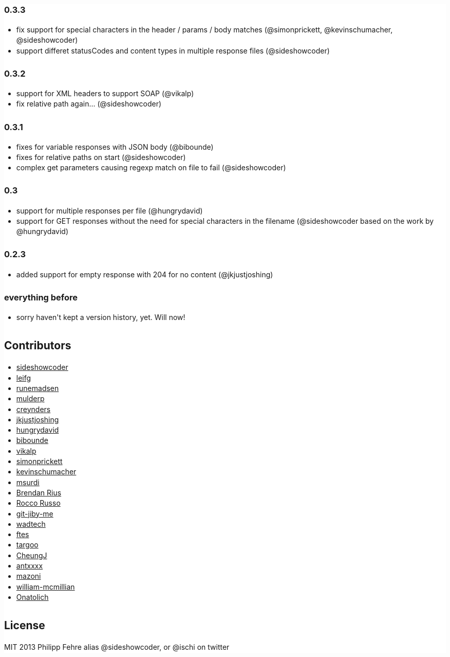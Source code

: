 ### 0.3.3
* fix support for special characters in the header / params / body matches
  (@simonprickett, @kevinschumacher, @sideshowcoder)
* support differet statusCodes and content types in multiple response files
  (@sideshowcoder)

### 0.3.2
* support for XML headers to support SOAP (@vikalp)
* fix relative path again... (@sideshowcoder)

### 0.3.1
* fixes for variable responses with JSON body (@bibounde)
* fixes for relative paths on start (@sideshowcoder)
* complex get parameters causing regexp match on file to fail (@sideshowcoder)

### 0.3
* support for multiple responses per file (@hungrydavid)
* support for GET responses without the need for special characters in the
  filename (@sideshowcoder based on the work by @hungrydavid)

### 0.2.3
* added support for empty response with 204 for no content (@jkjustjoshing)

### everything before
* sorry haven't kept a version history, yet. Will now!

Contributors
------------
* [sideshowcoder](https://github.com/sideshowcoder)
* [leifg](https://github.com/leifg)
* [runemadsen](https://github.com/runemadsen)
* [mulderp](https://github.com/mulderp)
* [creynders](https://github.com/creynders)
* [jkjustjoshing](https://github.com/jkjustjoshing)
* [hungrydavid](https://github.com/hungrydavid)
* [bibounde](https://github.com/bibounde)
* [vikalp](https://github.com/vikalp)
* [simonprickett](https://github.com/simonprickett)
* [kevinschumacher](https://github.com/kevinschumacher)
* [msurdi](https://github.com/msurdi)
* [Brendan Rius](https://github.com/brendan-rius)
* [Rocco Russo](https://github.com/xdemocle)
* [git-jiby-me](https://github.com/git-jiby-me)
* [wadtech](https://github.com/wadtech)
* [ftes](https://github.com/ftes)
* [targoo](https://github.com/targoo)
* [CheungJ](https://github.com/CheungJ)
* [antxxxx](https://github.com/antxxxx)
* [mazoni](https://github.com/mazoni)
* [william-mcmillian](https://github.com/william-mcmillian)
* [Onatolich](https://github.com/Onatolich)

License
-------
MIT 2013 Philipp Fehre alias @sideshowcoder, or @ischi on twitter
